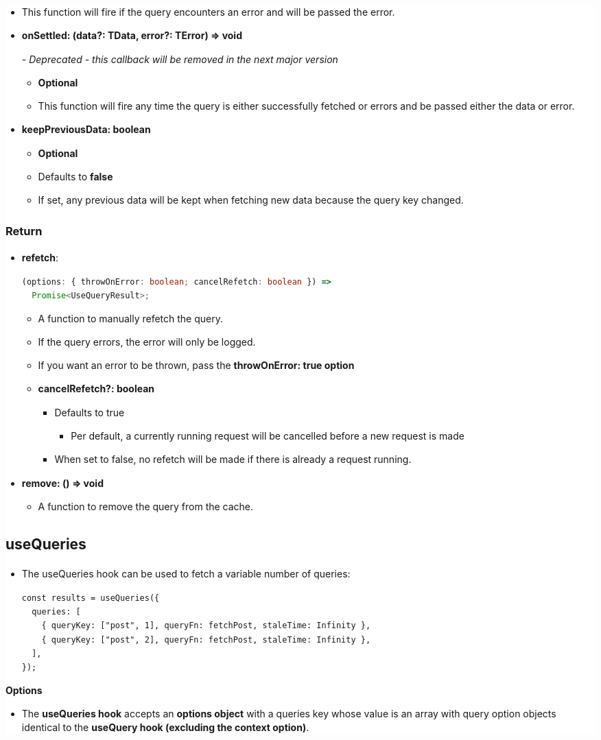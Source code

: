   - This function will fire if the query encounters an error and will be passed the error.

- **onSettled: (data?: TData, error?: TError) => void**

  _- Deprecated - this callback will be removed in the next major version_

  - **Optional**

  - This function will fire any time the query is either successfully fetched or errors and be passed either the data or error.

- **keepPreviousData: boolean**

  - **Optional**

  - Defaults to **false**

  - If set, any previous data will be kept when fetching new data because the query key changed.

### Return

- **refetch**:

  ```ts
  (options: { throwOnError: boolean; cancelRefetch: boolean }) =>
    Promise<UseQueryResult>;
  ```

  - A function to manually refetch the query.
  - If the query errors, the error will only be logged.
  - If you want an error to be thrown, pass the **throwOnError: true option**

  - **cancelRefetch?: boolean**

    - Defaults to true

      - Per default, a currently running request will be cancelled before a new request is made

    - When set to false, no refetch will be made if there is already a request running.

- **remove: () => void**

  - A function to remove the query from the cache.

## useQueries

- The useQueries hook can be used to fetch a variable number of queries:

  ```tsx
  const results = useQueries({
    queries: [
      { queryKey: ["post", 1], queryFn: fetchPost, staleTime: Infinity },
      { queryKey: ["post", 2], queryFn: fetchPost, staleTime: Infinity },
    ],
  });
  ```

**Options**

- The **useQueries hook** accepts an **options object** with a queries key whose value is an array with query option objects identical to the **useQuery hook (excluding the context option)**.
